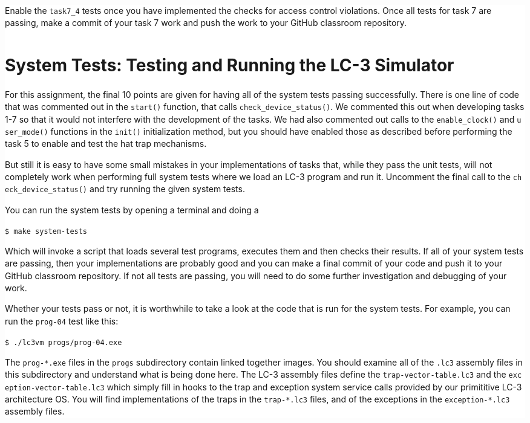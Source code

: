 Enable the `task7_4` tests once you have implemented the
checks for access control violations.  Once all tests for
task 7 are passing, make a commit of your task 7 work and
push the work to your GitHub classroom repository.

# System Tests: Testing and Running the LC-3 Simulator

For this assignment, the final 10 points are given for having
all of the system tests passing successfully.  There is one line
of code that was commented out in the `start()` function, that
calls `check_device_status()`.  We commented this out
when developing tasks 1-7 so that it would not interfere with
the development of the tasks.  We had also commented out calls
to the `enable_clock()` and `user_mode()` functions in the
`init()` initialization method, but you should have enabled
those as described before performing the task 5 to enable and
test the hat trap mechanisms.

But still it is easy to have some small mistakes in your
implementations of tasks that, while they pass the unit tests,
will not completely work when performing full system tests
where we load an LC-3 program and run it.  Uncomment the
final call to the `check_device_status()` and try running
the given system tests.

You can run the system tests by opening a terminal and doing a

```
$ make system-tests
```

Which will invoke a script that loads several test programs, executes them and then
checks their results.  If all of your system tests are passing, then your
implementations are probably good and you can make a final commit of your
code and push it to your GitHub classroom repository.  If not all tests
are passing, you will need to do some further investigation and
debugging of your work.

Whether your tests pass or not, it is worthwhile to take a look at the
code that is run for the system tests.  For example, you can run
the `prog-04` test like this:

```
$ ./lc3vm progs/prog-04.exe
```

The `prog-*.exe` files in the `progs` subdirectory contain linked together
images.  You should examine all of the `.lc3` assembly files in this
subdirectory and understand what is being done here.  The LC-3 assembly
files define the `trap-vector-table.lc3` and the `exception-vector-table.lc3`
which simply fill in hooks to the trap and exception system service
calls provided by our primititive LC-3 architecture OS.  You will
find implementations of the traps in the `trap-*.lc3` files, and of the
exceptions in the `exception-*.lc3` assembly files.  
